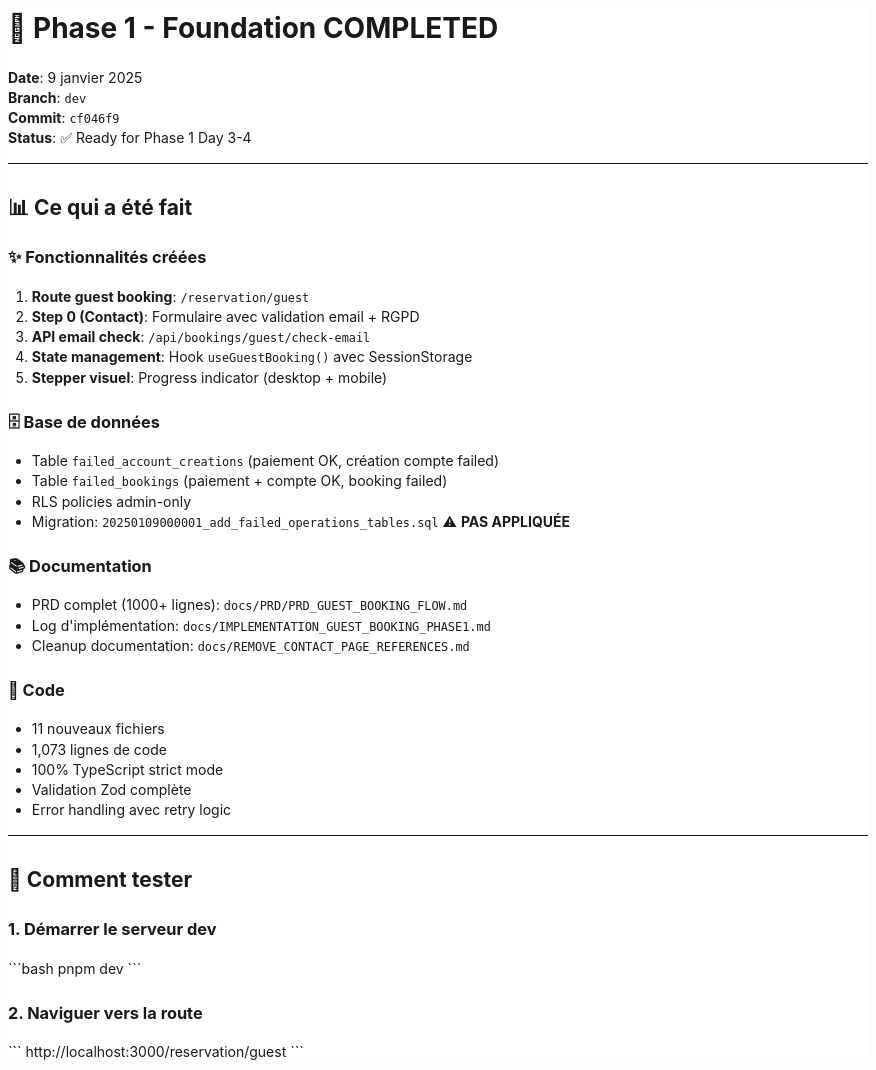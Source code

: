 # 🎉 Phase 1 - Foundation COMPLETED

**Date**: 9 janvier 2025  
**Branch**: `dev`  
**Commit**: `cf046f9`  
**Status**: ✅ Ready for Phase 1 Day 3-4

---

## 📊 Ce qui a été fait

### ✨ Fonctionnalités créées
1. **Route guest booking**: `/reservation/guest`
2. **Step 0 (Contact)**: Formulaire avec validation email + RGPD
3. **API email check**: `/api/bookings/guest/check-email`
4. **State management**: Hook `useGuestBooking()` avec SessionStorage
5. **Stepper visuel**: Progress indicator (desktop + mobile)

### 🗄️ Base de données
- Table `failed_account_creations` (paiement OK, création compte failed)
- Table `failed_bookings` (paiement + compte OK, booking failed)
- RLS policies admin-only
- Migration: `20250109000001_add_failed_operations_tables.sql` ⚠️ **PAS APPLIQUÉE**

### 📚 Documentation
- PRD complet (1000+ lignes): `docs/PRD/PRD_GUEST_BOOKING_FLOW.md`
- Log d'implémentation: `docs/IMPLEMENTATION_GUEST_BOOKING_PHASE1.md`
- Cleanup documentation: `docs/REMOVE_CONTACT_PAGE_REFERENCES.md`

### 🔧 Code
- 11 nouveaux fichiers
- 1,073 lignes de code
- 100% TypeScript strict mode
- Validation Zod complète
- Error handling avec retry logic

---

## 🚀 Comment tester

### 1. Démarrer le serveur dev
\`\`\`bash
pnpm dev
\`\`\`

### 2. Naviguer vers la route
\`\`\`
http://localhost:3000/reservation/guest
\`\`\`
